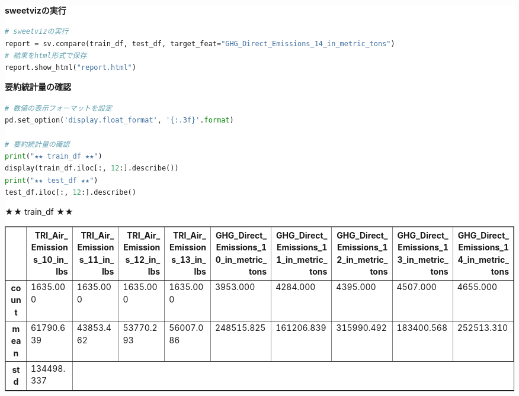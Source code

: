   </tbody>
</table>

**sweetvizの実行**
```python
# sweetvizの実行
report = sv.compare(train_df, test_df, target_feat="GHG_Direct_Emissions_14_in_metric_tons")
# 結果をhtml形式で保存
report.show_html("report.html")
```
**要約統計量の確認**
```python
# 数値の表示フォーマットを設定
pd.set_option('display.float_format', '{:.3f}'.format)

# 要約統計量の確認
print("★★ train_df ★★")
display(train_df.iloc[:, 12:].describe())
print("★★ test_df ★★")
test_df.iloc[:, 12:].describe()
```
★★ train_df ★★
<table border="1" class="dataframe">
  <thead>
    <tr style="text-align: right;">
      <th></th>
      <th>TRI_Air_Emissions_10_in_lbs</th>
      <th>TRI_Air_Emissions_11_in_lbs</th>
      <th>TRI_Air_Emissions_12_in_lbs</th>
      <th>TRI_Air_Emissions_13_in_lbs</th>
      <th>GHG_Direct_Emissions_10_in_metric_tons</th>
      <th>GHG_Direct_Emissions_11_in_metric_tons</th>
      <th>GHG_Direct_Emissions_12_in_metric_tons</th>
      <th>GHG_Direct_Emissions_13_in_metric_tons</th>
      <th>GHG_Direct_Emissions_14_in_metric_tons</th>
    </tr>
  </thead>
  <tbody>
    <tr>
      <th>count</th>
      <td>1635.000</td>
      <td>1635.000</td>
      <td>1635.000</td>
      <td>1635.000</td>
      <td>3953.000</td>
      <td>4284.000</td>
      <td>4395.000</td>
      <td>4507.000</td>
      <td>4655.000</td>
    </tr>
    <tr>
      <th>mean</th>
      <td>61790.639</td>
      <td>43853.462</td>
      <td>53770.293</td>
      <td>56007.086</td>
      <td>248515.825</td>
      <td>161206.839</td>
      <td>315990.492</td>
      <td>183400.568</td>
      <td>252513.310</td>
    </tr>
    <tr>
      <th>std</th>
      <td>134498.337</td>